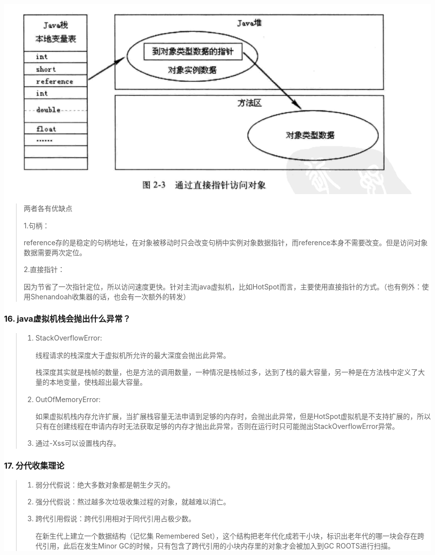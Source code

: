 ![直接指针](文件/直接指针.png)

> 两者各有优缺点
>
> 1.句柄：
>
> reference存的是稳定的句柄地址，在对象被移动时只会改变句柄中实例对象数据指针，而reference本身不需要改变。但是访问对象数据需要两次定位。
>
> 2.直接指针：
>
> 因为节省了一次指针定位，所以访问速度更快。针对主流java虚拟机，比如HotSpot而言，主要使用直接指针的方式。（也有例外：使用Shenandoah收集器的话，也会有一次额外的转发）

### 16. java虚拟机栈会抛出什么异常？

> 1. StackOverflowError:
>
>    线程请求的栈深度大于虚拟机所允许的最大深度会抛出此异常。
>
>    栈深度其实就是栈帧的数量，也是方法的调用数量，一种情况是栈帧过多，达到了栈的最大容量，另一种是在方法栈中定义了大量的本地变量，使栈超出最大容量。
>
> 2. OutOfMemoryError:
>
>    如果虚拟机栈内存允许扩展，当扩展栈容量无法申请到足够的内存时，会抛出此异常，但是HotSpot虚拟机是不支持扩展的，所以只有在创建线程在申请内存时无法获取足够的内存才抛出此异常，否则在运行时只可能抛出StackOverflowError异常。
>
> 3. 通过-Xss可以设置栈内存。

### 17. 分代收集理论

> 1. 弱分代假说：绝大多数对象都是朝生夕灭的。
>
> 2. 强分代假说：熬过越多次垃圾收集过程的对象，就越难以消亡。
>
> 3. 跨代引用假说：跨代引用相对于同代引用占极少数。
>
>    在新生代上建立一个数据结构（记忆集 Remembered Set），这个结构把老年代化成若干小块，标识出老年代的哪一块会存在跨代引用，此后在发生Minor GC的时候，只有包含了跨代引用的小块内存里的对象才会被加入到GC ROOTS进行扫描。
